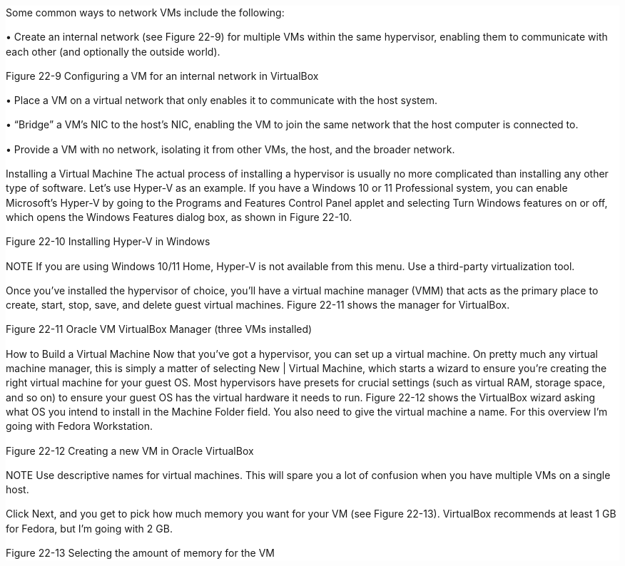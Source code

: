 Some common ways to network VMs include the following:

•   Create an internal network (see Figure 22-9) for multiple VMs within the same hypervisor, enabling them to communicate with each other (and optionally the outside world).



Figure 22-9  Configuring a VM for an internal network in VirtualBox

•   Place a VM on a virtual network that only enables it to communicate with the host system.

•   “Bridge” a VM’s NIC to the host’s NIC, enabling the VM to join the same network that the host computer is connected to.

•   Provide a VM with no network, isolating it from other VMs, the host, and the broader network.

Installing a Virtual Machine
The actual process of installing a hypervisor is usually no more complicated than installing any other type of software. Let’s use Hyper-V as an example. If you have a Windows 10 or 11 Professional system, you can enable Microsoft’s Hyper-V by going to the Programs and Features Control Panel applet and selecting Turn Windows features on or off, which opens the Windows Features dialog box, as shown in Figure 22-10.



Figure 22-10  Installing Hyper-V in Windows



NOTE   If you are using Windows 10/11 Home, Hyper-V is not available from this menu. Use a third-party virtualization tool.

Once you’ve installed the hypervisor of choice, you’ll have a virtual machine manager (VMM) that acts as the primary place to create, start, stop, save, and delete guest virtual machines. Figure 22-11 shows the manager for VirtualBox.



Figure 22-11  Oracle VM VirtualBox Manager (three VMs installed)

How to Build a Virtual Machine
Now that you’ve got a hypervisor, you can set up a virtual machine. On pretty much any virtual machine manager, this is simply a matter of selecting New | Virtual Machine, which starts a wizard to ensure you’re creating the right virtual machine for your guest OS. Most hypervisors have presets for crucial settings (such as virtual RAM, storage space, and so on) to ensure your guest OS has the virtual hardware it needs to run. Figure 22-12 shows the VirtualBox wizard asking what OS you intend to install in the Machine Folder field. You also need to give the virtual machine a name. For this overview I’m going with Fedora Workstation.



Figure 22-12  Creating a new VM in Oracle VirtualBox



NOTE   Use descriptive names for virtual machines. This will spare you a lot of confusion when you have multiple VMs on a single host.

Click Next, and you get to pick how much memory you want for your VM (see Figure 22-13). VirtualBox recommends at least 1 GB for Fedora, but I’m going with 2 GB.



Figure 22-13  Selecting the amount of memory for the VM
